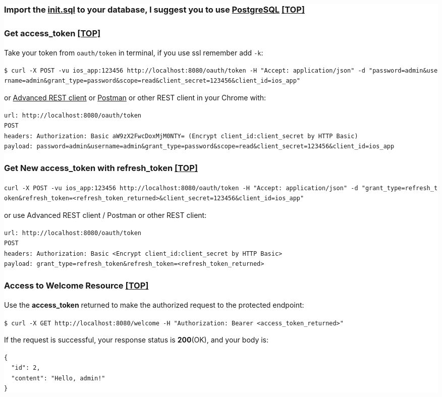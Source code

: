 ### <a name="init"></a>Import the [init.sql](src/main/resources/init.sql) to your database, I suggest you to use [PostgreSQL](https://www.postgresql.org/) [[TOP]](#index)

### <a name="access_token"></a>Get access_token [[TOP]](#index)

Take your token from `oauth/token` in terminal, if you use ssl remember add `-k`:

```
$ curl -X POST -vu ios_app:123456 http://localhost:8080/oauth/token -H "Accept: application/json" -d "password=admin&username=admin&grant_type=password&scope=read&client_secret=123456&client_id=ios_app"
```

or [Advanced REST client](https://github.com/jarrodek/advanced-rest-client) or [Postman](https://github.com/postmanlabs/) or other REST client in your Chrome with:

```
url: http://localhost:8080/oauth/token
POST
headers: Authorization: Basic aW9zX2FwcDoxMjM0NTY= (Encrypt client_id:client_secret by HTTP Basic)
payload: password=admin&username=admin&grant_type=password&scope=read&client_secret=123456&client_id=ios_app
```

### <a name="refresh_token"></a>Get New **access_token** with **refresh_token** [[TOP]](#index)

```
curl -X POST -vu ios_app:123456 http://localhost:8080/oauth/token -H "Accept: application/json" -d "grant_type=refresh_token&refresh_token=<refresh_token_returned>&client_secret=123456&client_id=ios_app"
```

or use Advanced REST client / Postman or other REST client:

```
url: http://localhost:8080/oauth/token
POST
headers: Authorization: Basic <Encrypt client_id:client_secret by HTTP Basic>
payload: grant_type=refresh_token&refresh_token=<refresh_token_returned>
```

### <a name="welcome"></a>Access to Welcome Resource [[TOP]](#index)

Use the **access_token** returned to make the authorized request to the protected endpoint:

```
$ curl -X GET http://localhost:8080/welcome -H "Authorization: Bearer <access_token_returned>"
```
If the request is successful, your response status is **200**(OK), and your body is:

```
{
  "id": 2,
  "content": "Hello, admin!"
}
```
